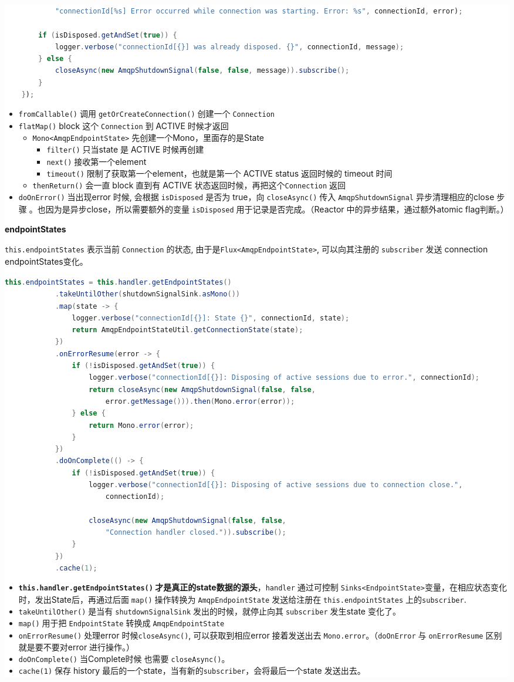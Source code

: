 ```Java
            "connectionId[%s] Error occurred while connection was starting. Error: %s", connectionId, error);

        if (isDisposed.getAndSet(true)) {
            logger.verbose("connectionId[{}] was already disposed. {}", connectionId, message);
        } else {
            closeAsync(new AmqpShutdownSignal(false, false, message)).subscribe();
        }
    });
```
- `fromCallable()` 调用 `getOrCreateConnection()` 创建一个 `Connection`
- `flatMap()` block 这个 `Connection` 到 ACTIVE 时候才返回
  - `Mono<AmqpEndpointState>` 先创建一个Mono，里面存的是State 
    - `filter()` 只当state 是 ACTIVE 时候再创建
    - `next()` 接收第一个element
    - `timeout()` 限制了获取第一个element，也就是第一个 ACTIVE status 返回时候的 timeout 时间
  - `thenReturn()` 会一直 block 直到有 ACTIVE 状态返回时候，再把这个`Connection` 返回
- `doOnError()` 当出现error 时候, 会根据 `isDisposed` 是否为 true，向 `closeAsync()` 传入 `AmqpShutdownSignal` 异步清理相应的close 步骤 。也因为是异步close，所以需要额外的变量 `isDisposed` 用于记录是否完成。（Reactor 中的异步结果，通过额外atomic flag判断。）

**endpointStates**

`this.endpointStates` 表示当前 `Connection` 的状态, 由于是`Flux<AmqpEndpointState>`, 可以向其注册的 `subscriber` 发送 connection endpointStates变化。


```Java
this.endpointStates = this.handler.getEndpointStates()
            .takeUntilOther(shutdownSignalSink.asMono())
            .map(state -> {
                logger.verbose("connectionId[{}]: State {}", connectionId, state);
                return AmqpEndpointStateUtil.getConnectionState(state);
            })
            .onErrorResume(error -> {
                if (!isDisposed.getAndSet(true)) {
                    logger.verbose("connectionId[{}]: Disposing of active sessions due to error.", connectionId);
                    return closeAsync(new AmqpShutdownSignal(false, false,
                        error.getMessage())).then(Mono.error(error));
                } else {
                    return Mono.error(error);
                }
            })
            .doOnComplete(() -> {
                if (!isDisposed.getAndSet(true)) {
                    logger.verbose("connectionId[{}]: Disposing of active sessions due to connection close.",
                        connectionId);

                    closeAsync(new AmqpShutdownSignal(false, false,
                        "Connection handler closed.")).subscribe();
                }
            })
            .cache(1);
```
- **`this.handler.getEndpointStates()` 才是真正的state数据的源头**，`handler` 通过可控制 `Sinks<EndpointState>`变量，在相应状态变化时，发出State后，再通过后面 `map()` 操作转换为 `AmqpEndpointState` 发送给注册在 `this.endpointStates` 上的`subscriber`.
- `takeUntilOther()` 是当有 `shutdownSignalSink` 发出的时候，就停止向其 `subscriber` 发生state 变化了。
- `map()` 用于把 `EndpointState` 转换成 `AmqpEndpointState`
- `onErrorResume()` 处理error 时候`closeAsync()`, 可以获取到相应error 接着发送出去 `Mono.error`。（`doOnError` 与 `onErrorResume` 区别就是要不要对error 进行操作。） 
- `doOnComplete()` 当Complete时候 也需要 `closeAsync()`。
- `cache(1)` 保存 history 最后的一个state，当有新的`subscriber`，会将最后一个state 发送出去。
